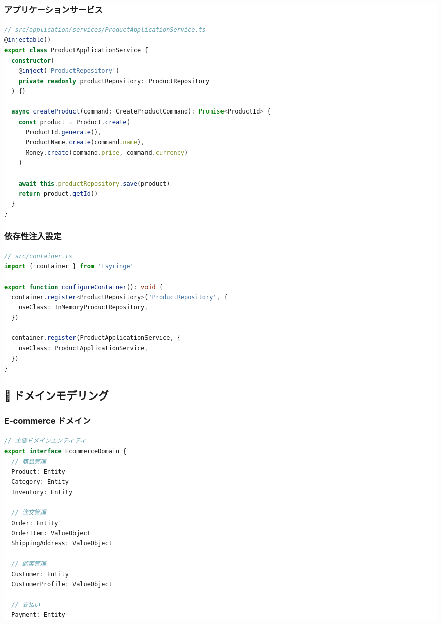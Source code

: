 ### アプリケーションサービス

```typescript
// src/application/services/ProductApplicationService.ts
@injectable()
export class ProductApplicationService {
  constructor(
    @inject('ProductRepository')
    private readonly productRepository: ProductRepository
  ) {}

  async createProduct(command: CreateProductCommand): Promise<ProductId> {
    const product = Product.create(
      ProductId.generate(),
      ProductName.create(command.name),
      Money.create(command.price, command.currency)
    )

    await this.productRepository.save(product)
    return product.getId()
  }
}
```

### 依存性注入設定

```typescript
// src/container.ts
import { container } from 'tsyringe'

export function configureContainer(): void {
  container.register<ProductRepository>('ProductRepository', {
    useClass: InMemoryProductRepository,
  })

  container.register(ProductApplicationService, {
    useClass: ProductApplicationService,
  })
}
```

## 🎯 ドメインモデリング

### E-commerce ドメイン

```typescript
// 主要ドメインエンティティ
export interface EcommerceDomain {
  // 商品管理
  Product: Entity
  Category: Entity
  Inventory: Entity

  // 注文管理
  Order: Entity
  OrderItem: ValueObject
  ShippingAddress: ValueObject

  // 顧客管理
  Customer: Entity
  CustomerProfile: ValueObject

  // 支払い
  Payment: Entity
```